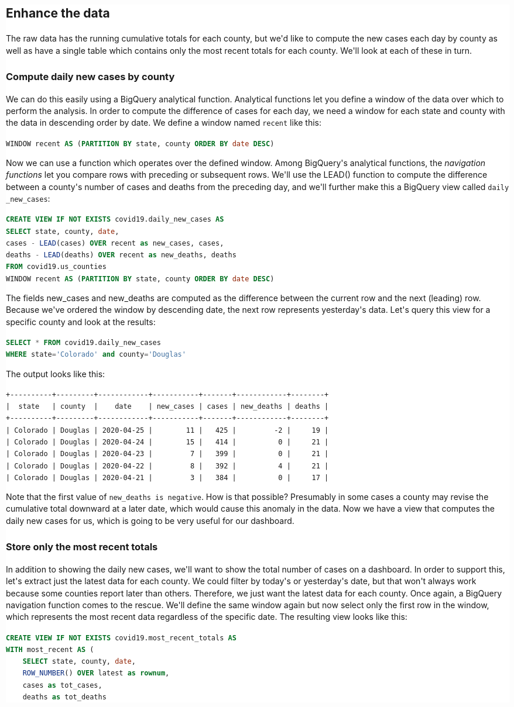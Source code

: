 ## Enhance the data
The raw data has the running cumulative totals for each county, but we'd like to compute the new cases each day by county as well as have a single table which contains only the most recent totals for each county. We'll look at each of these in turn.
### Compute daily new cases by county
We can do this easily using a BigQuery analytical function. Analytical functions let you define a window of the data over which to perform the analysis. In order to compute the difference of cases for each day, we need a window for each state and county with the data in descending order by date. We define a window named ```recent``` like this:
```sql
WINDOW recent AS (PARTITION BY state, county ORDER BY date DESC)
```
Now we can use a function which operates over the defined window. Among BigQuery's analytical functions, the _navigation functions_ let you compare rows with preceding or subsequent rows. We'll use the LEAD() function to compute the difference between a county's number of cases and deaths from the preceding day, and we'll further make this a BigQuery view called `daily_new_cases`:
```sql
CREATE VIEW IF NOT EXISTS covid19.daily_new_cases AS
SELECT state, county, date,
cases - LEAD(cases) OVER recent as new_cases, cases,
deaths - LEAD(deaths) OVER recent as new_deaths, deaths
FROM covid19.us_counties
WINDOW recent AS (PARTITION BY state, county ORDER BY date DESC)
``` 
The fields new_cases and new_deaths are computed as the difference between the current row and the next (leading) row. Because we've ordered the window by descending date, the next row represents yesterday's data. Let's query this view for a specific county and look at the results:
```sql
SELECT * FROM covid19.daily_new_cases
WHERE state='Colorado' and county='Douglas'
``` 
The output looks like this:
```
+----------+---------+------------+-----------+-------+------------+--------+
|  state   | county  |    date    | new_cases | cases | new_deaths | deaths |
+----------+---------+------------+-----------+-------+------------+--------+
| Colorado | Douglas | 2020-04-25 |        11 |   425 |         -2 |     19 |
| Colorado | Douglas | 2020-04-24 |        15 |   414 |          0 |     21 |
| Colorado | Douglas | 2020-04-23 |         7 |   399 |          0 |     21 |
| Colorado | Douglas | 2020-04-22 |         8 |   392 |          4 |     21 |
| Colorado | Douglas | 2020-04-21 |         3 |   384 |          0 |     17 |

```
Note that the first value of `new_deaths is negative`. How is that possible? Presumably in some cases a county may revise the cumulative total downward at a later date, which would cause this anomaly in the data. Now we have a view that computes the daily new cases for us, which is going to be very useful for our dashboard.

### Store only the most recent totals
In addition to showing the daily new cases, we'll want to show the total number of cases on a dashboard. In order to support this, let's extract just the latest data for each county. We could filter by today's or yesterday's date, but that won't always work because some counties report later than others. Therefore, we just want the latest data for each county. Once again, a BigQuery navigation function comes to the rescue. We'll define the same window again but now select only the first row in the window, which represents the most recent data regardless of the specific date. The resulting view looks like this:
```sql
CREATE VIEW IF NOT EXISTS covid19.most_recent_totals AS
WITH most_recent AS (
    SELECT state, county, date,
    ROW_NUMBER() OVER latest as rownum,
    cases as tot_cases,
    deaths as tot_deaths
```